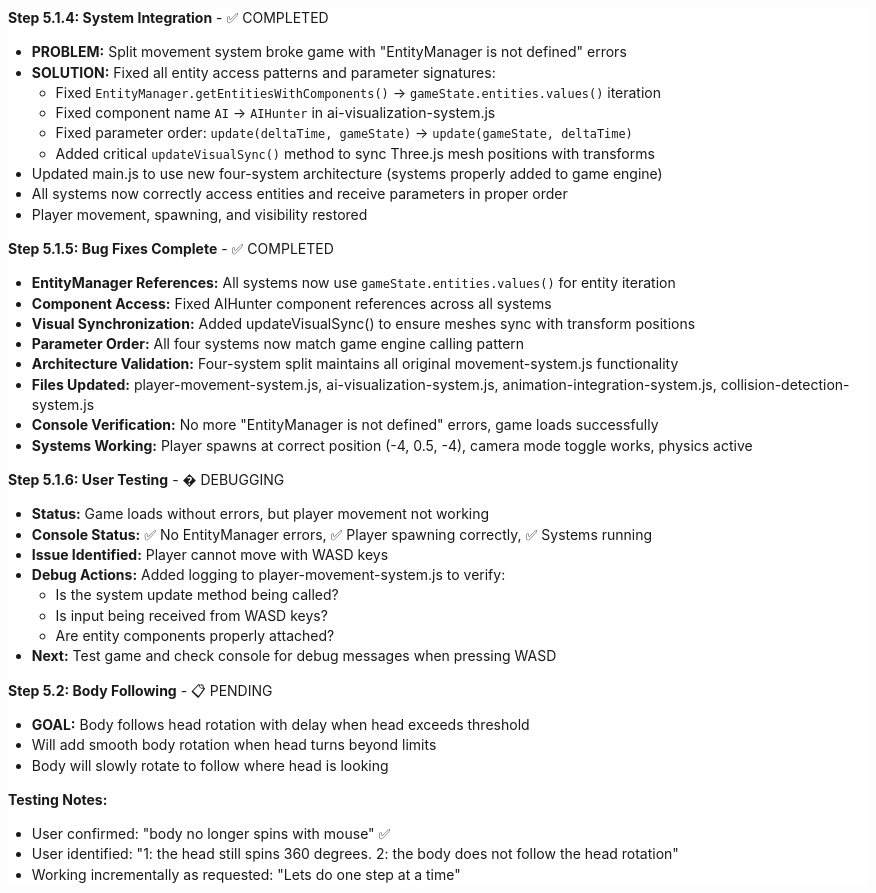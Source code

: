 **Step 5.1.4: System Integration** - ✅ COMPLETED
- **PROBLEM:** Split movement system broke game with "EntityManager is not defined" errors
- **SOLUTION:** Fixed all entity access patterns and parameter signatures:
  - Fixed `EntityManager.getEntitiesWithComponents()` → `gameState.entities.values()` iteration
  - Fixed component name `AI` → `AIHunter` in ai-visualization-system.js
  - Fixed parameter order: `update(deltaTime, gameState)` → `update(gameState, deltaTime)` 
  - Added critical `updateVisualSync()` method to sync Three.js mesh positions with transforms
- Updated main.js to use new four-system architecture (systems properly added to game engine)
- All systems now correctly access entities and receive parameters in proper order
- Player movement, spawning, and visibility restored

**Step 5.1.5: Bug Fixes Complete** - ✅ COMPLETED  
- **EntityManager References:** All systems now use `gameState.entities.values()` for entity iteration
- **Component Access:** Fixed AIHunter component references across all systems
- **Visual Synchronization:** Added updateVisualSync() to ensure meshes sync with transform positions  
- **Parameter Order:** All four systems now match game engine calling pattern
- **Architecture Validation:** Four-system split maintains all original movement-system.js functionality
- **Files Updated:** player-movement-system.js, ai-visualization-system.js, animation-integration-system.js, collision-detection-system.js
- **Console Verification:** No more "EntityManager is not defined" errors, game loads successfully
- **Systems Working:** Player spawns at correct position (-4, 0.5, -4), camera mode toggle works, physics active

**Step 5.1.6: User Testing** - � DEBUGGING
- **Status:** Game loads without errors, but player movement not working
- **Console Status:** ✅ No EntityManager errors, ✅ Player spawning correctly, ✅ Systems running
- **Issue Identified:** Player cannot move with WASD keys
- **Debug Actions:** Added logging to player-movement-system.js to verify:
  - Is the system update method being called?
  - Is input being received from WASD keys?
  - Are entity components properly attached?
- **Next:** Test game and check console for debug messages when pressing WASD

**Step 5.2: Body Following** - 📋 PENDING
- **GOAL:** Body follows head rotation with delay when head exceeds threshold
- Will add smooth body rotation when head turns beyond limits
- Body will slowly rotate to follow where head is looking

**Testing Notes:**
- User confirmed: "body no longer spins with mouse" ✅
- User identified: "1: the head still spins 360 degrees. 2: the body does not follow the head rotation"
- Working incrementally as requested: "Lets do one step at a time"